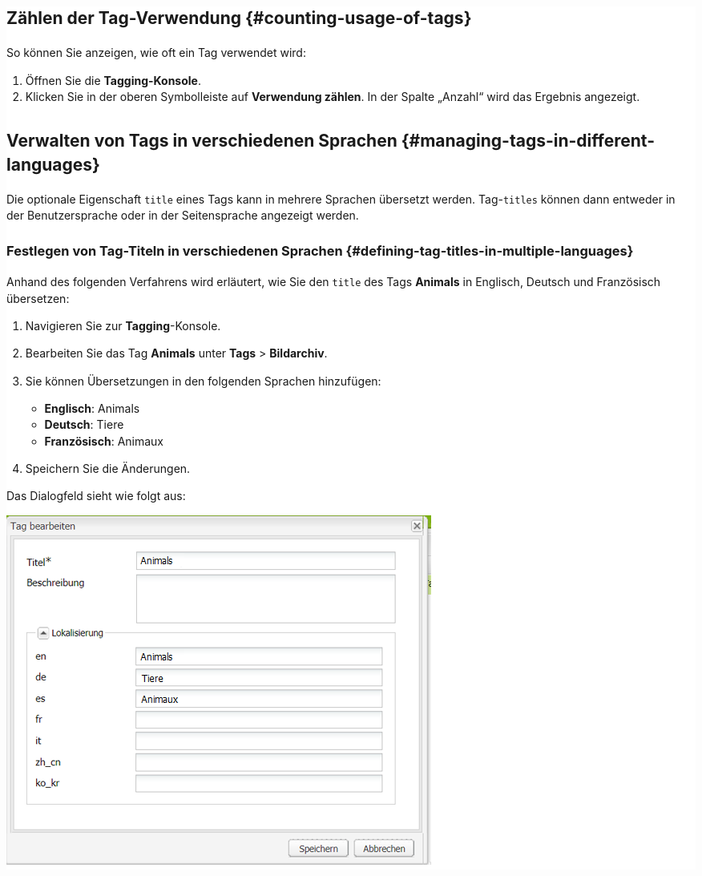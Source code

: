 ## Zählen der Tag-Verwendung {#counting-usage-of-tags}

So können Sie anzeigen, wie oft ein Tag verwendet wird:

1. Öffnen Sie die **Tagging-Konsole**.
1. Klicken Sie in der oberen Symbolleiste auf **Verwendung zählen**. In der Spalte „Anzahl“ wird das Ergebnis angezeigt.

## Verwalten von Tags in verschiedenen Sprachen {#managing-tags-in-different-languages}

Die optionale Eigenschaft `title` eines Tags kann in mehrere Sprachen übersetzt werden. Tag-`titles` können dann entweder in der Benutzersprache oder in der Seitensprache angezeigt werden.

### Festlegen von Tag-Titeln in verschiedenen Sprachen {#defining-tag-titles-in-multiple-languages}

Anhand des folgenden Verfahrens wird erläutert, wie Sie den `title` des Tags **Animals** in Englisch, Deutsch und Französisch übersetzen:

1. Navigieren Sie zur **Tagging**-Konsole.
1. Bearbeiten Sie das Tag **Animals** unter **Tags** > **Bildarchiv**.
1. Sie können Übersetzungen in den folgenden Sprachen hinzufügen:

   * **Englisch**: Animals
   * **Deutsch**: Tiere
   * **Französisch**: Animaux

1. Speichern Sie die Änderungen.

Das Dialogfeld sieht wie folgt aus:

![Bearbeiten eines Tags](assets/edit_tag.png)
